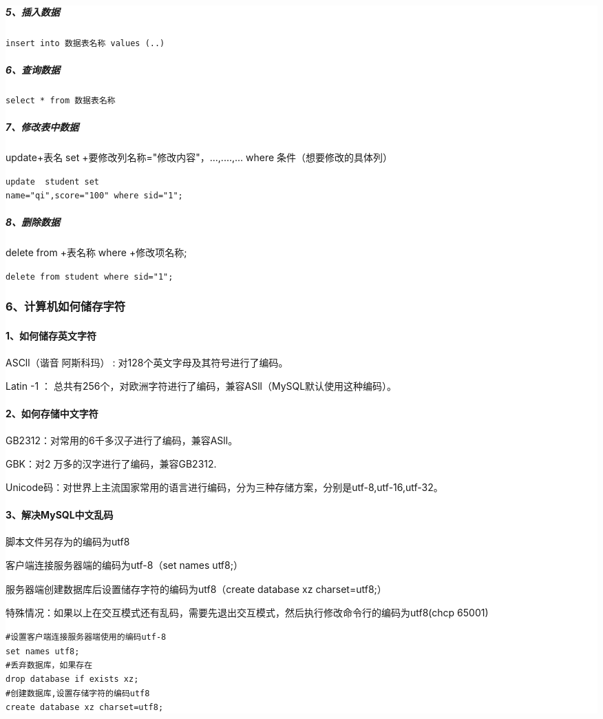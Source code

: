 ##### 5、插入数据

```
insert into 数据表名称 values (..)
```

##### 6、查询数据

```
select * from 数据表名称
```

##### 7、修改表中数据

update+表名 set +要修改列名称="修改内容"，...,....,...   where   条件（想要修改的具体列）

```
update  student set
name="qi",score="100" where sid="1";
```

##### 8、删除数据

delete from +表名称 where +修改项名称;

```
delete from student where sid="1";
```

### 6、计算机如何储存字符

#### 1、如何储存英文字符

ASCll（谐音 阿斯科玛） : 对128个英文字母及其符号进行了编码。

Latin -1 ：  总共有256个，对欧洲字符进行了编码，兼容ASll（MySQL默认使用这种编码）。

#### 2、如何存储中文字符

GB2312：对常用的6千多汉子进行了编码，兼容ASll。

GBK：对2 万多的汉字进行了编码，兼容GB2312.

Unicode码：对世界上主流国家常用的语言进行编码，分为三种存储方案，分别是utf-8,utf-16,utf-32。

#### 3、解决MySQL中文乱码

 脚本文件另存为的编码为utf8

 客户端连接服务器端的编码为utf-8（set names utf8;）

 服务器端创建数据库后设置储存字符的编码为utf8（create database xz charset=utf8;）

特殊情况：如果以上在交互模式还有乱码，需要先退出交互模式，然后执行修改命令行的编码为utf8(chcp   65001)

```
#设置客户端连接服务器端使用的编码utf-8
set names utf8;
#丢弃数据库，如果存在
drop database if exists xz;
#创建数据库,设置存储字符的编码utf8
create database xz charset=utf8;
```
